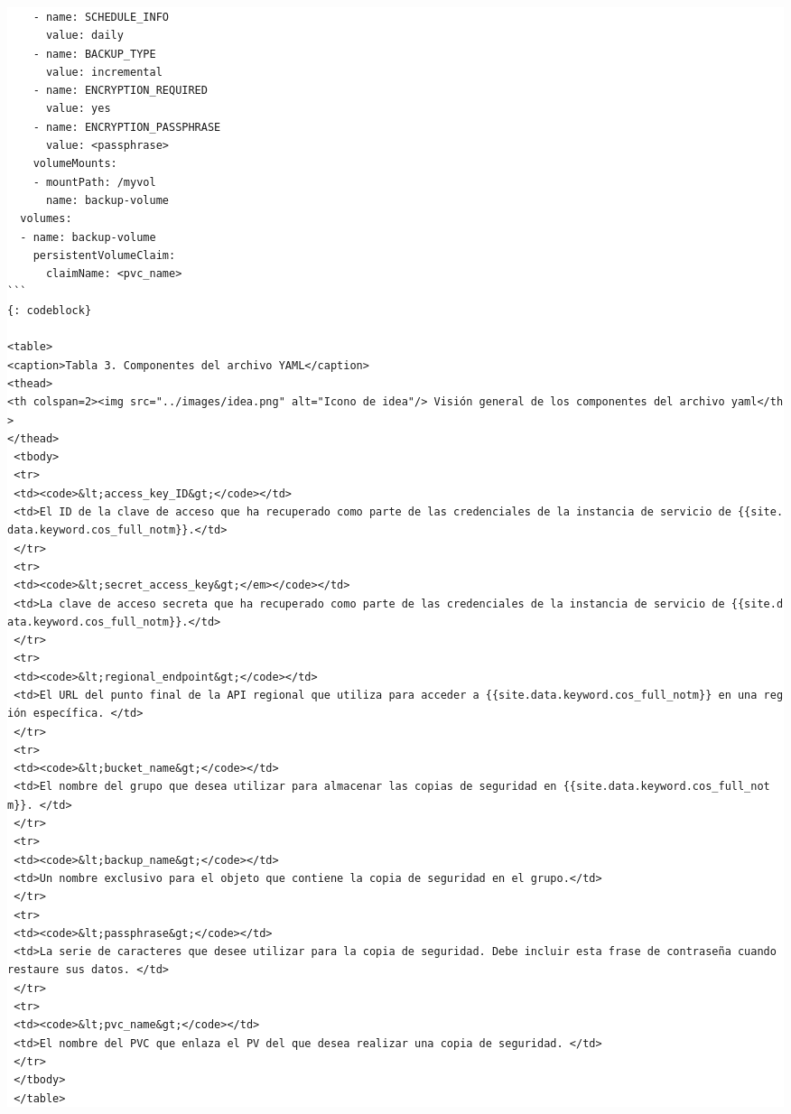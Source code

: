         - name: SCHEDULE_INFO
          value: daily
        - name: BACKUP_TYPE
          value: incremental
        - name: ENCRYPTION_REQUIRED
          value: yes
        - name: ENCRYPTION_PASSPHRASE
          value: <passphrase>
        volumeMounts:
        - mountPath: /myvol
          name: backup-volume
      volumes:
      - name: backup-volume
        persistentVolumeClaim:
          claimName: <pvc_name>  
    ```
    {: codeblock}
   
    <table>
    <caption>Tabla 3. Componentes del archivo YAML</caption>
    <thead>
    <th colspan=2><img src="../images/idea.png" alt="Icono de idea"/> Visión general de los componentes del archivo yaml</th>
    </thead>
     <tbody>
     <tr>
     <td><code>&lt;access_key_ID&gt;</code></td>
     <td>El ID de la clave de acceso que ha recuperado como parte de las credenciales de la instancia de servicio de {{site.data.keyword.cos_full_notm}}.</td>
     </tr>
     <tr>
     <td><code>&lt;secret_access_key&gt;</em></code></td>
     <td>La clave de acceso secreta que ha recuperado como parte de las credenciales de la instancia de servicio de {{site.data.keyword.cos_full_notm}}.</td>
     </tr>
     <tr>
     <td><code>&lt;regional_endpoint&gt;</code></td>
     <td>El URL del punto final de la API regional que utiliza para acceder a {{site.data.keyword.cos_full_notm}} en una región específica. </td>
     </tr>
     <tr>
     <td><code>&lt;bucket_name&gt;</code></td>
     <td>El nombre del grupo que desea utilizar para almacenar las copias de seguridad en {{site.data.keyword.cos_full_notm}}. </td>
     </tr>
     <tr>
     <td><code>&lt;backup_name&gt;</code></td>
     <td>Un nombre exclusivo para el objeto que contiene la copia de seguridad en el grupo.</td>
     </tr>
     <tr>
     <td><code>&lt;passphrase&gt;</code></td>
     <td>La serie de caracteres que desee utilizar para la copia de seguridad. Debe incluir esta frase de contraseña cuando restaure sus datos. </td>
     </tr>
     <tr>
     <td><code>&lt;pvc_name&gt;</code></td>
     <td>El nombre del PVC que enlaza el PV del que desea realizar una copia de seguridad. </td>
     </tr>
     </tbody>
     </table>
   